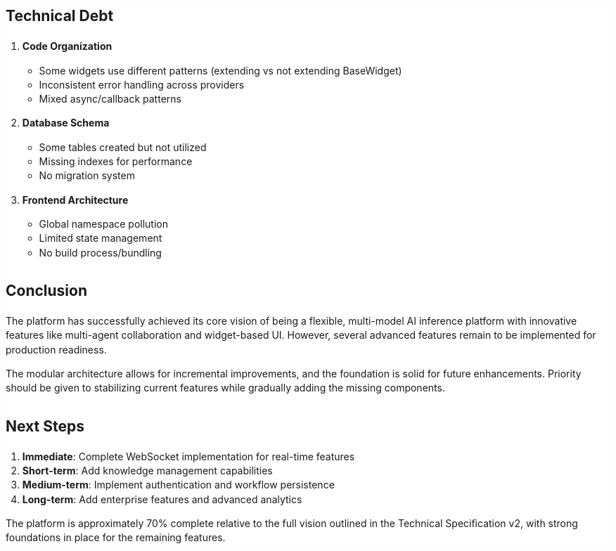 ## Technical Debt

1. **Code Organization**
   - Some widgets use different patterns (extending vs not extending BaseWidget)
   - Inconsistent error handling across providers
   - Mixed async/callback patterns

2. **Database Schema**
   - Some tables created but not utilized
   - Missing indexes for performance
   - No migration system

3. **Frontend Architecture**
   - Global namespace pollution
   - Limited state management
   - No build process/bundling

## Conclusion

The platform has successfully achieved its core vision of being a flexible, multi-model AI inference platform with innovative features like multi-agent collaboration and widget-based UI. However, several advanced features remain to be implemented for production readiness.

The modular architecture allows for incremental improvements, and the foundation is solid for future enhancements. Priority should be given to stabilizing current features while gradually adding the missing components.

## Next Steps

1. **Immediate**: Complete WebSocket implementation for real-time features
2. **Short-term**: Add knowledge management capabilities
3. **Medium-term**: Implement authentication and workflow persistence
4. **Long-term**: Add enterprise features and advanced analytics

The platform is approximately 70% complete relative to the full vision outlined in the Technical Specification v2, with strong foundations in place for the remaining features.